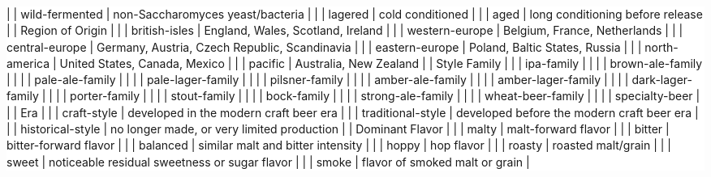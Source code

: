 |                           | wild-fermented     | non-Saccharomyces yeast/bacteria                      |
|                           | lagered            | cold conditioned                                      |
|                           | aged               | long conditioning before release                      |
| Region of Origin          |
|                           | british-isles      | England, Wales, Scotland, Ireland                     |
|                           | western-europe     | Belgium, France, Netherlands                          |
|                           | central-europe     | Germany, Austria, Czech Republic, Scandinavia         |
|                           | eastern-europe     | Poland, Baltic States, Russia                         |
|                           | north-america      | United States, Canada, Mexico                         |
|                           | pacific            | Australia, New Zealand                                |
| Style Family              |
|                           | ipa-family         |                                                       |
|                           | brown-ale-family   |                                                       |
|                           | pale-ale-family    |                                                       |
|                           | pale-lager-family  |                                                       |
|                           | pilsner-family     |                                                       |
|                           | amber-ale-family   |                                                       |
|                           | amber-lager-family |                                                       |
|                           | dark-lager-family  |                                                       |
|                           | porter-family      |                                                       |
|                           | stout-family       |                                                       |
|                           | bock-family        |                                                       |
|                           | strong-ale-family  |                                                       |
|                           | wheat-beer-family  |                                                       |
|                           | specialty-beer     |                                                       |
| Era                       |
|                           | craft-style        | developed in the modern craft beer era                |
|                           | traditional-style  | developed before the modern craft beer era            |
|                           | historical-style   | no longer made, or very limited production            |
| Dominant Flavor           |
|                           | malty              | malt-forward flavor                                   |
|                           | bitter             | bitter-forward flavor                                 |
|                           | balanced           | similar malt and bitter intensity                     |
|                           | hoppy              | hop flavor                                            |
|                           | roasty             | roasted malt/grain                                    |
|                           | sweet              | noticeable residual sweetness or sugar flavor         |
|                           | smoke              | flavor of smoked malt or grain                        |